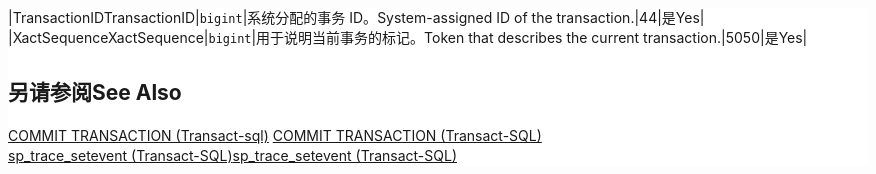 |<span data-ttu-id="41b72-205">TransactionID</span><span class="sxs-lookup"><span data-stu-id="41b72-205">TransactionID</span></span>|`bigint`|<span data-ttu-id="41b72-206">系统分配的事务 ID。</span><span class="sxs-lookup"><span data-stu-id="41b72-206">System-assigned ID of the transaction.</span></span>|<span data-ttu-id="41b72-207">4</span><span class="sxs-lookup"><span data-stu-id="41b72-207">4</span></span>|<span data-ttu-id="41b72-208">是</span><span class="sxs-lookup"><span data-stu-id="41b72-208">Yes</span></span>|  
|<span data-ttu-id="41b72-209">XactSequence</span><span class="sxs-lookup"><span data-stu-id="41b72-209">XactSequence</span></span>|`bigint`|<span data-ttu-id="41b72-210">用于说明当前事务的标记。</span><span class="sxs-lookup"><span data-stu-id="41b72-210">Token that describes the current transaction.</span></span>|<span data-ttu-id="41b72-211">50</span><span class="sxs-lookup"><span data-stu-id="41b72-211">50</span></span>|<span data-ttu-id="41b72-212">是</span><span class="sxs-lookup"><span data-stu-id="41b72-212">Yes</span></span>|  
  
## <a name="see-also"></a><span data-ttu-id="41b72-213">另请参阅</span><span class="sxs-lookup"><span data-stu-id="41b72-213">See Also</span></span>  
 <span data-ttu-id="41b72-214">[COMMIT TRANSACTION &#40;Transact-sql&#41;](/sql/t-sql/language-elements/commit-transaction-transact-sql) </span><span class="sxs-lookup"><span data-stu-id="41b72-214">[COMMIT TRANSACTION &#40;Transact-SQL&#41;](/sql/t-sql/language-elements/commit-transaction-transact-sql) </span></span>  
 [<span data-ttu-id="41b72-215">sp_trace_setevent (Transact-SQL)</span><span class="sxs-lookup"><span data-stu-id="41b72-215">sp_trace_setevent &#40;Transact-SQL&#41;</span></span>](/sql/relational-databases/system-stored-procedures/sp-trace-setevent-transact-sql)  
  
  
